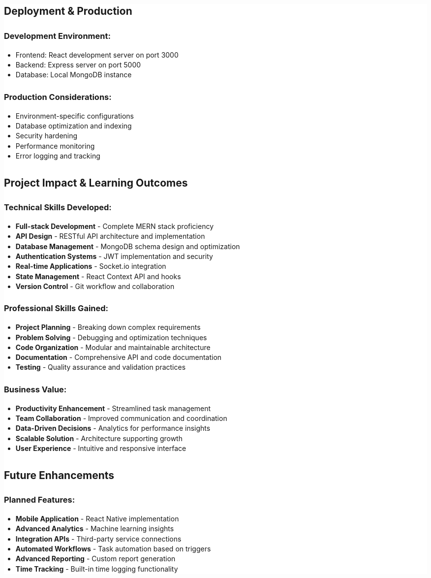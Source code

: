 ## Deployment & Production

### Development Environment:
- Frontend: React development server on port 3000
- Backend: Express server on port 5000
- Database: Local MongoDB instance

### Production Considerations:
- Environment-specific configurations
- Database optimization and indexing
- Security hardening
- Performance monitoring
- Error logging and tracking

## Project Impact & Learning Outcomes

### Technical Skills Developed:
- **Full-stack Development** - Complete MERN stack proficiency
- **API Design** - RESTful API architecture and implementation
- **Database Management** - MongoDB schema design and optimization
- **Authentication Systems** - JWT implementation and security
- **Real-time Applications** - Socket.io integration
- **State Management** - React Context API and hooks
- **Version Control** - Git workflow and collaboration

### Professional Skills Gained:
- **Project Planning** - Breaking down complex requirements
- **Problem Solving** - Debugging and optimization techniques
- **Code Organization** - Modular and maintainable architecture
- **Documentation** - Comprehensive API and code documentation
- **Testing** - Quality assurance and validation practices

### Business Value:
- **Productivity Enhancement** - Streamlined task management
- **Team Collaboration** - Improved communication and coordination
- **Data-Driven Decisions** - Analytics for performance insights
- **Scalable Solution** - Architecture supporting growth
- **User Experience** - Intuitive and responsive interface

## Future Enhancements

### Planned Features:
- **Mobile Application** - React Native implementation
- **Advanced Analytics** - Machine learning insights
- **Integration APIs** - Third-party service connections
- **Automated Workflows** - Task automation based on triggers
- **Advanced Reporting** - Custom report generation
- **Time Tracking** - Built-in time logging functionality
